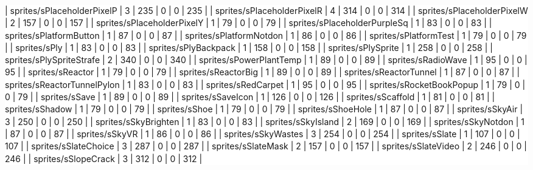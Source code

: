 | sprites/sPlaceholderPixelP | 3 | 235 | 0 | 0 | 235 |
| sprites/sPlaceholderPixelR | 4 | 314 | 0 | 0 | 314 |
| sprites/sPlaceholderPixelW | 2 | 157 | 0 | 0 | 157 |
| sprites/sPlaceholderPixelY | 1 | 79 | 0 | 0 | 79 |
| sprites/sPlaceholderPurpleSq | 1 | 83 | 0 | 0 | 83 |
| sprites/sPlatformButton | 1 | 87 | 0 | 0 | 87 |
| sprites/sPlatformNotdon | 1 | 86 | 0 | 0 | 86 |
| sprites/sPlatformTest | 1 | 79 | 0 | 0 | 79 |
| sprites/sPly | 1 | 83 | 0 | 0 | 83 |
| sprites/sPlyBackpack | 1 | 158 | 0 | 0 | 158 |
| sprites/sPlySprite | 1 | 258 | 0 | 0 | 258 |
| sprites/sPlySpriteStrafe | 2 | 340 | 0 | 0 | 340 |
| sprites/sPowerPlantTemp | 1 | 89 | 0 | 0 | 89 |
| sprites/sRadioWave | 1 | 95 | 0 | 0 | 95 |
| sprites/sReactor | 1 | 79 | 0 | 0 | 79 |
| sprites/sReactorBig | 1 | 89 | 0 | 0 | 89 |
| sprites/sReactorTunnel | 1 | 87 | 0 | 0 | 87 |
| sprites/sReactorTunnelPylon | 1 | 83 | 0 | 0 | 83 |
| sprites/sRedCarpet | 1 | 95 | 0 | 0 | 95 |
| sprites/sRocketBookPopup | 1 | 79 | 0 | 0 | 79 |
| sprites/sSave | 1 | 89 | 0 | 0 | 89 |
| sprites/sSaveIcon | 1 | 126 | 0 | 0 | 126 |
| sprites/sScaffold | 1 | 81 | 0 | 0 | 81 |
| sprites/sShadow | 1 | 79 | 0 | 0 | 79 |
| sprites/sShoe | 1 | 79 | 0 | 0 | 79 |
| sprites/sShoeHole | 1 | 87 | 0 | 0 | 87 |
| sprites/sSkyAir | 3 | 250 | 0 | 0 | 250 |
| sprites/sSkyBrighten | 1 | 83 | 0 | 0 | 83 |
| sprites/sSkyIsland | 2 | 169 | 0 | 0 | 169 |
| sprites/sSkyNotdon | 1 | 87 | 0 | 0 | 87 |
| sprites/sSkyVR | 1 | 86 | 0 | 0 | 86 |
| sprites/sSkyWastes | 3 | 254 | 0 | 0 | 254 |
| sprites/sSlate | 1 | 107 | 0 | 0 | 107 |
| sprites/sSlateChoice | 3 | 287 | 0 | 0 | 287 |
| sprites/sSlateMask | 2 | 157 | 0 | 0 | 157 |
| sprites/sSlateVideo | 2 | 246 | 0 | 0 | 246 |
| sprites/sSlopeCrack | 3 | 312 | 0 | 0 | 312 |